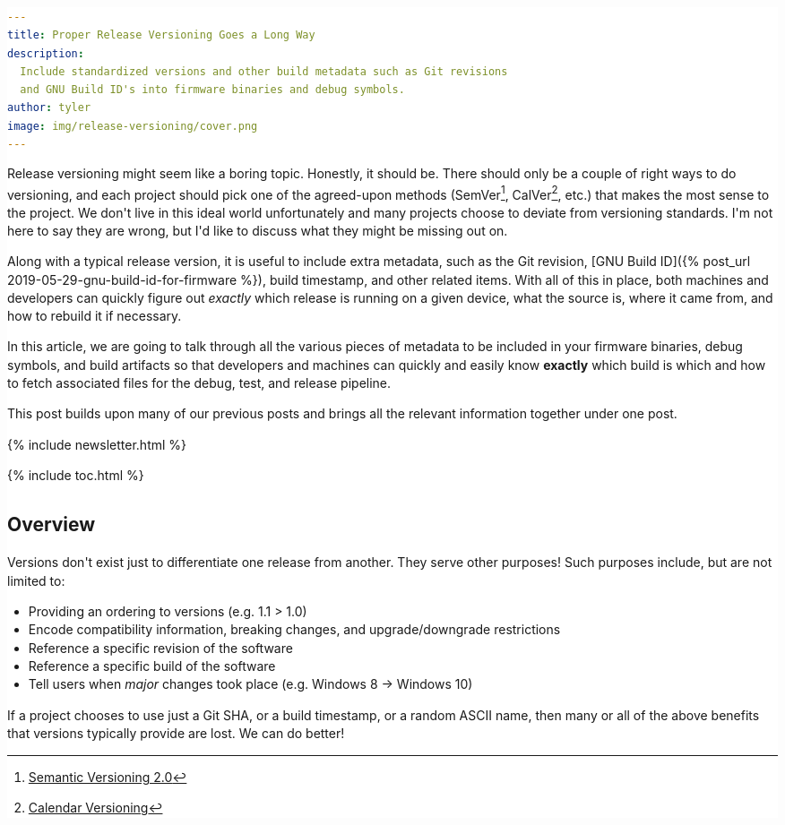 ```yaml
---
title: Proper Release Versioning Goes a Long Way
description:
  Include standardized versions and other build metadata such as Git revisions
  and GNU Build ID's into firmware binaries and debug symbols.
author: tyler
image: img/release-versioning/cover.png
---
```


Release versioning might seem like a boring topic. Honestly, it should be. There
should only be a couple of right ways to do versioning, and each project should
pick one of the agreed-upon methods (SemVer[^semver], CalVer[^calver], etc.)
that makes the most sense to the project. We don't live in this ideal world
unfortunately and many projects choose to deviate from versioning standards. I'm
not here to say they are wrong, but I'd like to discuss what they might be
missing out on.

Along with a typical release version, it is useful to include extra metadata,
such as the Git revision, [GNU Build
ID]({% post_url 2019-05-29-gnu-build-id-for-firmware %}), build timestamp, and
other related items. With all of this in place, both machines and developers can
quickly figure out _exactly_ which release is running on a given device, what
the source is, where it came from, and how to rebuild it if necessary.



In this article, we are going to talk through all the various pieces of metadata
to be included in your firmware binaries, debug symbols, and build artifacts so
that developers and machines can quickly and easily know **exactly** which build
is which and how to fetch associated files for the debug, test, and release
pipeline.



This post builds upon many of our previous posts and brings all the relevant
information together under one post.

{% include newsletter.html %}

{% include toc.html %}

## Overview

Versions don't exist just to differentiate one release from another. They serve
other purposes! Such purposes include, but are not limited to:

- Providing an ordering to versions (e.g. 1.1 > 1.0)
- Encode compatibility information, breaking changes, and upgrade/downgrade
  restrictions
- Reference a specific revision of the software
- Reference a specific build of the software
- Tell users when _major_ changes took place (e.g. Windows 8 → Windows 10)

If a project chooses to use just a Git SHA, or a build timestamp, or a random
ASCII name, then many or all of the above benefits that versions typically
provide are lost. We can do better!


[^semver]: [Semantic Versioning 2.0](https://semver.org/)
[^calver]: [Calendar Versioning](https://calver.org/)
[^coffee]: [Contiki Coffee filesystem](https://anrg.usc.edu/contiki/index.php/Contiki_Coffee_File_System)